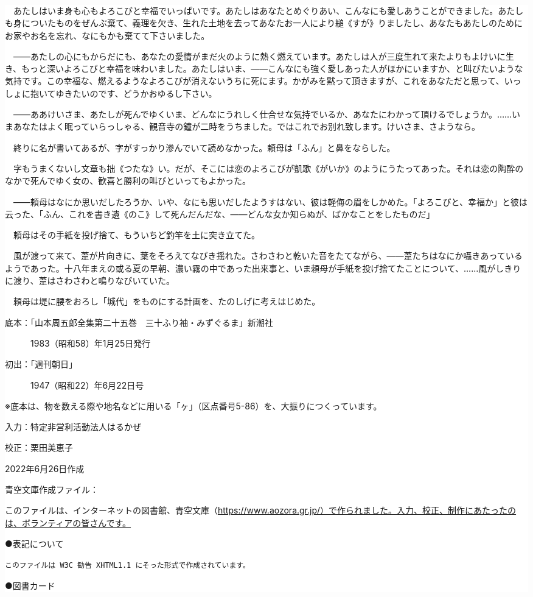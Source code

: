 　あたしはいま身も心もよろこびと幸福でいっぱいです。あたしはあなたとめぐりあい、こんなにも愛しあうことができました。あたしも身についたものをぜんぶ棄て、義理を欠き、生れた土地を去ってあなたお一人により縋《すが》りましたし、あなたもあたしのためにお家やお名を忘れ、なにもかも棄てて下さいました。

　――あたしの心にもからだにも、あなたの愛情がまだ火のように熱く燃えています。あたしは人が三度生れて来たよりもよけいに生き、もっと深いよろこびと幸福を味わいました。あたしはいま、――こんなにも強く愛しあった人がほかにいますか、と叫びたいような気持です。この幸福な、燃えるようなよろこびが消えないうちに死にます。かがみを黙って頂きますが、これをあなただと思って、いっしょに抱いてゆきたいのです、どうかおゆるし下さい。

　――ああけいさま、あたしが死んでゆくいま、どんなにうれしく仕合せな気持でいるか、あなたにわかって頂けるでしょうか。……いまあなたはよく眠っていらっしゃる、観音寺の鐘が二時をうちました。ではこれでお別れ致します。けいさま、さようなら。

　終りに名が書いてあるが、字がすっかり滲んでいて読めなかった。頼母は「ふん」と鼻をならした。

　字もうまくないし文章も拙《つたな》い。だが、そこには恋のよろこびが凱歌《がいか》のようにうたってあった。それは恋の陶酔のなかで死んでゆく女の、歓喜と勝利の叫びといってもよかった。

　――頼母はなにか思いだしたろうか、いや、なにも思いだしたようすはない、彼は軽侮の眉をしかめた。「よろこびと、幸福か」と彼は云った、「ふん、これを書き遺《のこ》して死んだんだな、――どんな女か知らぬが、ばかなことをしたものだ」

　頼母はその手紙を投げ捨て、もういちど釣竿を土に突き立てた。

　風が渡って来て、葦が片向きに、葉をそろえてなびき揺れた。さわさわと乾いた音をたてながら、――葦たちはなにか囁きあっているようであった。十八年まえの或る夏の早朝、濃い霧の中であった出来事と、いま頼母が手紙を投げ捨てたことについて、……風がしきりに渡り、葦はさわさわと鳴りなびいていた。

　頼母は堤に腰をおろし「城代」をものにする計画を、たのしげに考えはじめた。













底本：「山本周五郎全集第二十五巻　三十ふり袖・みずぐるま」新潮社

　　　1983（昭和58）年1月25日発行

初出：「週刊朝日」

　　　1947（昭和22）年6月22日号

※底本は、物を数える際や地名などに用いる「ヶ」（区点番号5-86）を、大振りにつくっています。

入力：特定非営利活動法人はるかぜ

校正：栗田美恵子

2022年6月26日作成

青空文庫作成ファイル：

このファイルは、インターネットの図書館、青空文庫（https://www.aozora.gr.jp/）で作られました。入力、校正、制作にあたったのは、ボランティアの皆さんです。











●表記について


	このファイルは W3C 勧告 XHTML1.1 にそった形式で作成されています。







●図書カード
